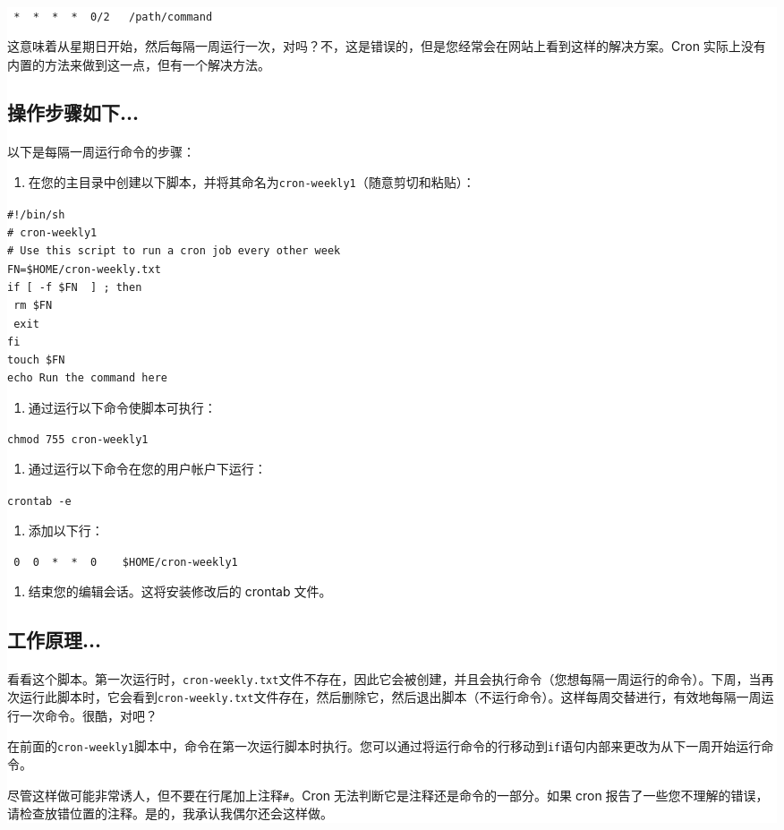 ```
 *  *  *  *  0/2   /path/command

```

这意味着从星期日开始，然后每隔一周运行一次，对吗？不，这是错误的，但是您经常会在网站上看到这样的解决方案。Cron 实际上没有内置的方法来做到这一点，但有一个解决方法。

## 操作步骤如下...

以下是每隔一周运行命令的步骤：

1.  在您的主目录中创建以下脚本，并将其命名为`cron-weekly1`（随意剪切和粘贴）：

```
#!/bin/sh
# cron-weekly1
# Use this script to run a cron job every other week
FN=$HOME/cron-weekly.txt
if [ -f $FN  ] ; then
 rm $FN
 exit
fi
touch $FN
echo Run the command here

```

1.  通过运行以下命令使脚本可执行：

```
chmod 755 cron-weekly1

```

1.  通过运行以下命令在您的用户帐户下运行：

```
crontab -e

```

1.  添加以下行：

```
 0  0  *  *  0    $HOME/cron-weekly1

```

1.  结束您的编辑会话。这将安装修改后的 crontab 文件。

## 工作原理...

看看这个脚本。第一次运行时，`cron-weekly.txt`文件不存在，因此它会被创建，并且会执行命令（您想每隔一周运行的命令）。下周，当再次运行此脚本时，它会看到`cron-weekly.txt`文件存在，然后删除它，然后退出脚本（不运行命令）。这样每周交替进行，有效地每隔一周运行一次命令。很酷，对吧？

在前面的`cron-weekly1`脚本中，命令在第一次运行脚本时执行。您可以通过将运行命令的行移动到`if`语句内部来更改为从下一周开始运行命令。

尽管这样做可能非常诱人，但不要在行尾加上注释`#`。Cron 无法判断它是注释还是命令的一部分。如果 cron 报告了一些您不理解的错误，请检查放错位置的注释。是的，我承认我偶尔还会这样做。
